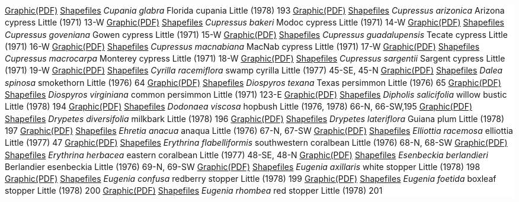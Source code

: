   [Graphic(PDF)](cupaglab.pdf)   [Shapefiles](cupaglab.zip)   *Cupania glabra*                  Florida cupania                                        Little (1978)                                  193
  [Graphic(PDF)](cuprariz.pdf)   [Shapefiles](cuprariz.zip)   *Cupressus arizonica*             Arizona cypress                                        Little (1971)                                  13-W
  [Graphic(PDF)](cuprbake.pdf)   [Shapefiles](cuprbake.zip)   *Cupressus bakeri*                Modoc cypress                                          Little (1971)                                  14-W
  [Graphic(PDF)](cuprgove.pdf)   [Shapefiles](cuprgove.zip)   *Cupressus goveniana*             Gowen cypress                                          Little (1971)                                  15-W
  [Graphic(PDF)](cuprguad.pdf)   [Shapefiles](cuprguad.zip)   *Cupressus guadalupensis*         Tecate cypress                                         Little (1971)                                  16-W
  [Graphic(PDF)](cuprmacn.pdf)   [Shapefiles](cuprmacn.zip)   *Cupressus macnabiana*            MacNab cypress                                         Little (1971)                                  17-W
  [Graphic(PDF)](cuprmacr.pdf)   [Shapefiles](cuprmacr.zip)   *Cupressus macrocarpa*            Monterey cypress                                       Little (1971)                                  18-W
  [Graphic(PDF)](cuprsarg.pdf)   [Shapefiles](cuprsarg.zip)   *Cupressus sargentii*             Sargent cypress                                        Little (1971)                                  19-W
  [Graphic(PDF)](cyrirace.pdf)   [Shapefiles](cyrirace.zip)   *Cyrilla racemiflora*             swamp cyrilla                                          Little (1977)                                  45-SE, 45-N
  [Graphic(PDF)](dalespin.pdf)   [Shapefiles](dalespin.zip)   *Dalea spinosa*                   smokethorn                                             Little (1976)                                  64
  [Graphic(PDF)](diostexa.pdf)   [Shapefiles](diostexa.zip)   *Diospyros texana*                Texas persimmon                                        Little (1976)                                  65
  [Graphic(PDF)](diosvirg.pdf)   [Shapefiles](diosvirg.zip)   *Diospyros virginiana*            common persimmon                                       Little (1971)                                  123-E
  [Graphic(PDF)](diphsali.pdf)   [Shapefiles](diphsali.zip)   *Dipholis salicifolia*            willow bustic                                          Little (1978)                                  194
  [Graphic(PDF)](dodovisc.pdf)   [Shapefiles](dodovisc.zip)   *Dodonaea viscosa*                hopbush                                                Little (1976, 1978)                            66-N, 66-SW,195
  [Graphic(PDF)](drypdive.pdf)   [Shapefiles](drypdive.zip)   *Drypetes diversifolia*           milkbark                                               Little (1978)                                  196
  [Graphic(PDF)](dryplate.pdf)   [Shapefiles](dryplate.zip)   *Drypetes lateriflora*            Guiana plum                                            Little (1978)                                  197
  [Graphic(PDF)](ehreanac.pdf)   [Shapefiles](ehreanac.zip)   *Ehretia anacua*                  anaqua                                                 Little (1976)                                  67-N, 67-SW
  [Graphic(PDF)](ellirace.pdf)   [Shapefiles](ellirace.zip)   *Elliottia racemosa*              elliottia                                              Little (1977)                                  47
  [Graphic(PDF)](erytflab.pdf)   [Shapefiles](erytflab.zip)   *Erythrina flabelliformis*        southwestern coralbean                                 Little (1976)                                  68-N, 68-SW
  [Graphic(PDF)](erytherb.pdf)   [Shapefiles](erytherb.zip)   *Erythrina herbacea*              eastern coralbean                                      Little (1977)                                  48-SE, 48-N
  [Graphic(PDF)](esenberl.pdf)   [Shapefiles](esenberl.zip)   *Esenbeckia berlandieri*          Berlandier esenbeckia                                  Little (1976)                                  69-N, 69-SW
  [Graphic(PDF)](eugeaxil.pdf)   [Shapefiles](eugeaxil.zip)   *Eugenia axillaris*               white stopper                                          Little (1978)                                  198
  [Graphic(PDF)](eugeconf.pdf)   [Shapefiles](eugeconf.zip)   *Eugenia confusa*                 redberry stopper                                       Little (1978)                                  199
  [Graphic(PDF)](eugefoet.pdf)   [Shapefiles](eugefoet.zip)   *Eugenia foetida*                 boxleaf stopper                                        Little (1978)                                  200
  [Graphic(PDF)](eugerhom.pdf)   [Shapefiles](eugerhom.zip)   *Eugenia rhombea*                 red stopper                                            Little (1978)                                  201